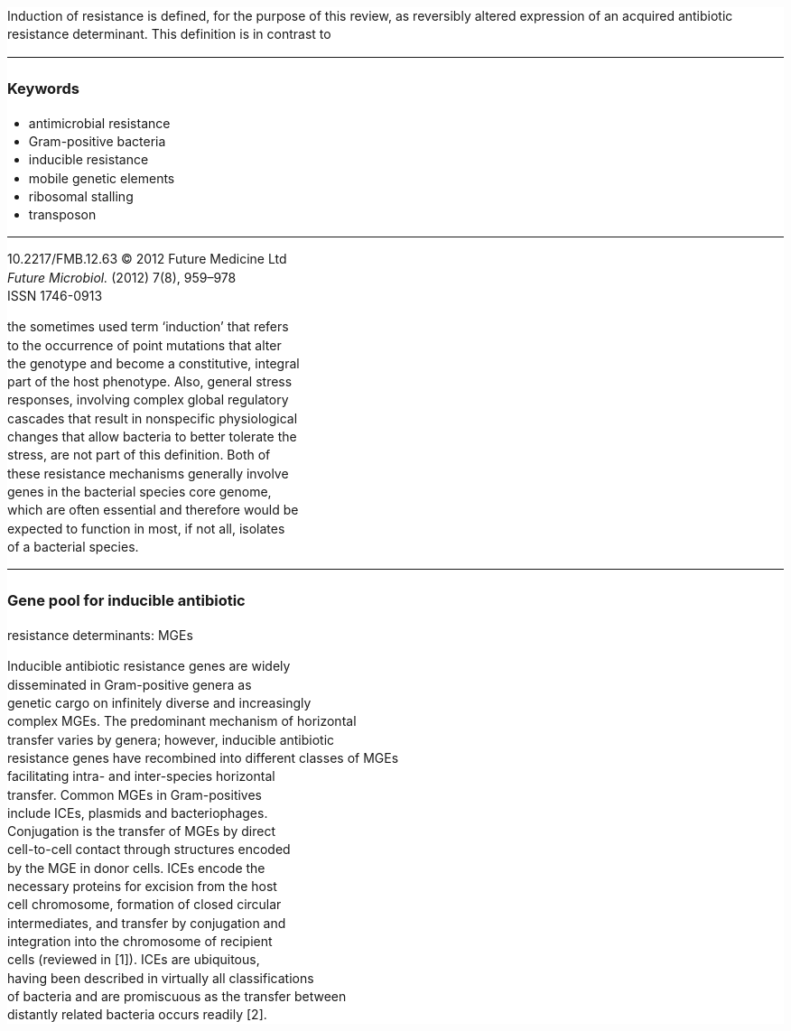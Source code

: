 Induction of resistance is defined, for the purpose of this review, as reversibly altered expression of an acquired antibiotic resistance determinant. This definition is in contrast to

---

### Keywords
- antimicrobial resistance
- Gram-positive bacteria
- inducible resistance
- mobile genetic elements
- ribosomal stalling
- transposon

---

10.2217/FMB.12.63 © 2012 Future Medicine Ltd  
*Future Microbiol.* (2012) 7(8), 959–978  
ISSN 1746-0913

the sometimes used term ‘induction’ that refers  
to the occurrence of point mutations that alter  
the genotype and become a constitutive, integral  
part of the host phenotype. Also, general stress  
responses, involving complex global regulatory  
cascades that result in nonspecific physiological  
changes that allow bacteria to better tolerate the  
stress, are not part of this definition. Both of  
these resistance mechanisms generally involve  
genes in the bacterial species core genome,  
which are often essential and therefore would be  
expected to function in most, if not all, isolates  
of a bacterial species.

---

### Gene pool for inducible antibiotic  
resistance determinants: MGEs  

Inducible antibiotic resistance genes are widely  
disseminated in Gram-positive genera as  
genetic cargo on infinitely diverse and increasingly  
complex MGEs. The predominant mechanism of horizontal  
transfer varies by genera; however, inducible antibiotic  
resistance genes have recombined into different classes of MGEs  
facilitating intra- and inter-species horizontal  
transfer. Common MGEs in Gram-positives  
include ICEs, plasmids and bacteriophages.  
Conjugation is the transfer of MGEs by direct  
cell-to-cell contact through structures encoded  
by the MGE in donor cells. ICEs encode the  
necessary proteins for excision from the host  
cell chromosome, formation of closed circular  
intermediates, and transfer by conjugation and  
integration into the chromosome of recipient  
cells (reviewed in [1]). ICEs are ubiquitous,  
having been described in virtually all classifications  
of bacteria and are promiscuous as the transfer between  
distantly related bacteria occurs readily [2].  
